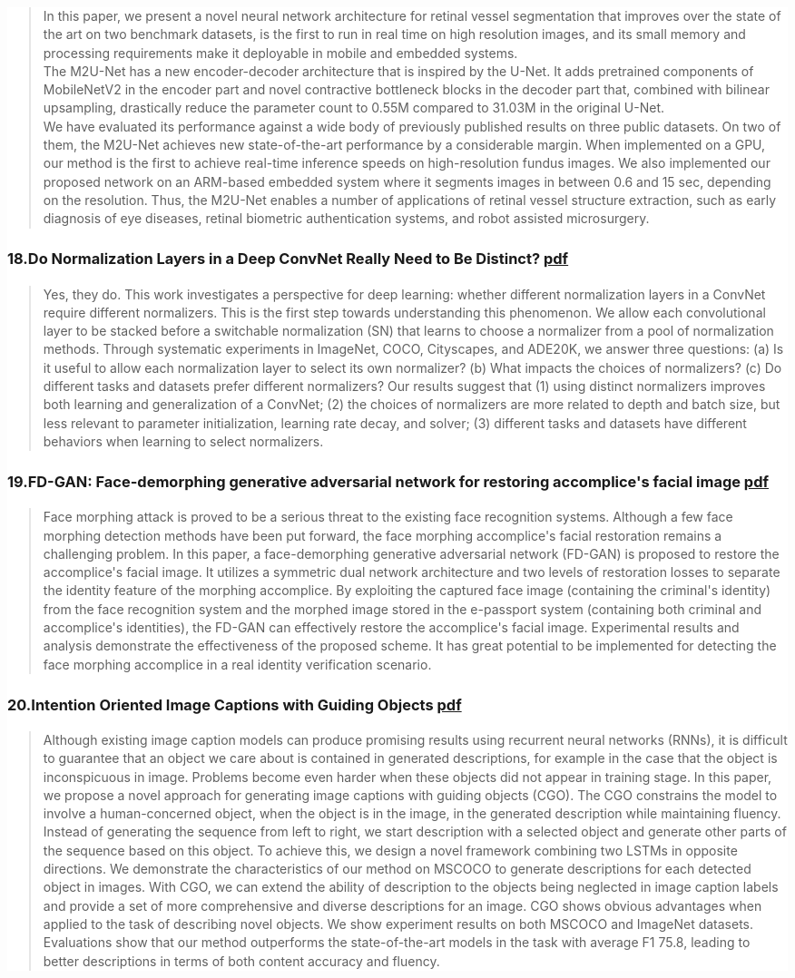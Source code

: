 >  In this paper, we present a novel neural network architecture for retinal vessel segmentation that improves over the state of the art on two benchmark datasets, is the first to run in real time on high resolution images, and its small memory and processing requirements make it deployable in mobile and embedded systems. <br />The M2U-Net has a new encoder-decoder architecture that is inspired by the U-Net. It adds pretrained components of MobileNetV2 in the encoder part and novel contractive bottleneck blocks in the decoder part that, combined with bilinear upsampling, drastically reduce the parameter count to 0.55M compared to 31.03M in the original U-Net. <br />We have evaluated its performance against a wide body of previously published results on three public datasets. On two of them, the M2U-Net achieves new state-of-the-art performance by a considerable margin. When implemented on a GPU, our method is the first to achieve real-time inference speeds on high-resolution fundus images. We also implemented our proposed network on an ARM-based embedded system where it segments images in between 0.6 and 15 sec, depending on the resolution. Thus, the M2U-Net enables a number of applications of retinal vessel structure extraction, such as early diagnosis of eye diseases, retinal biometric authentication systems, and robot assisted microsurgery. 
### 18.Do Normalization Layers in a Deep ConvNet Really Need to Be Distinct?  [ pdf ](https://arxiv.org/pdf/1811.07727.pdf)
>  Yes, they do. This work investigates a perspective for deep learning: whether different normalization layers in a ConvNet require different normalizers. This is the first step towards understanding this phenomenon. We allow each convolutional layer to be stacked before a switchable normalization (SN) that learns to choose a normalizer from a pool of normalization methods. Through systematic experiments in ImageNet, COCO, Cityscapes, and ADE20K, we answer three questions: (a) Is it useful to allow each normalization layer to select its own normalizer? (b) What impacts the choices of normalizers? (c) Do different tasks and datasets prefer different normalizers? Our results suggest that (1) using distinct normalizers improves both learning and generalization of a ConvNet; (2) the choices of normalizers are more related to depth and batch size, but less relevant to parameter initialization, learning rate decay, and solver; (3) different tasks and datasets have different behaviors when learning to select normalizers. 
### 19.FD-GAN: Face-demorphing generative adversarial network for restoring accomplice&#39;s facial image  [ pdf ](https://arxiv.org/pdf/1811.07665.pdf)
>  Face morphing attack is proved to be a serious threat to the existing face recognition systems. Although a few face morphing detection methods have been put forward, the face morphing accomplice&#39;s facial restoration remains a challenging problem. In this paper, a face-demorphing generative adversarial network (FD-GAN) is proposed to restore the accomplice&#39;s facial image. It utilizes a symmetric dual network architecture and two levels of restoration losses to separate the identity feature of the morphing accomplice. By exploiting the captured face image (containing the criminal&#39;s identity) from the face recognition system and the morphed image stored in the e-passport system (containing both criminal and accomplice&#39;s identities), the FD-GAN can effectively restore the accomplice&#39;s facial image. Experimental results and analysis demonstrate the effectiveness of the proposed scheme. It has great potential to be implemented for detecting the face morphing accomplice in a real identity verification scenario. 
### 20.Intention Oriented Image Captions with Guiding Objects  [ pdf ](https://arxiv.org/pdf/1811.07662.pdf)
>  Although existing image caption models can produce promising results using recurrent neural networks (RNNs), it is difficult to guarantee that an object we care about is contained in generated descriptions, for example in the case that the object is inconspicuous in image. Problems become even harder when these objects did not appear in training stage. In this paper, we propose a novel approach for generating image captions with guiding objects (CGO). The CGO constrains the model to involve a human-concerned object, when the object is in the image, in the generated description while maintaining fluency. Instead of generating the sequence from left to right, we start description with a selected object and generate other parts of the sequence based on this object. To achieve this, we design a novel framework combining two LSTMs in opposite directions. We demonstrate the characteristics of our method on MSCOCO to generate descriptions for each detected object in images. With CGO, we can extend the ability of description to the objects being neglected in image caption labels and provide a set of more comprehensive and diverse descriptions for an image. CGO shows obvious advantages when applied to the task of describing novel objects. We show experiment results on both MSCOCO and ImageNet datasets. Evaluations show that our method outperforms the state-of-the-art models in the task with average F1 75.8, leading to better descriptions in terms of both content accuracy and fluency. 